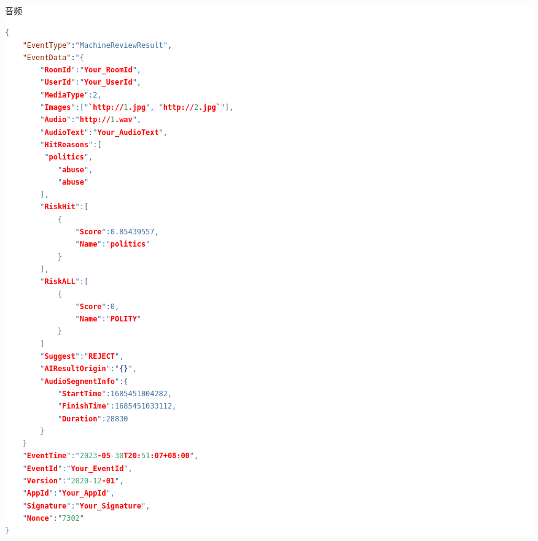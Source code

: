 音频

```Json
{
    "EventType":"MachineReviewResult",
    "EventData":"{
        "RoomId":"Your_RoomId",
        "UserId":"Your_UserId",
        "MediaType":2,
        "Images":["`http://1.jpg", "http://2.jpg`"],
        "Audio":"http://1.wav",
        "AudioText":"Your_AudioText",
        "HitReasons":[
         "politics",
            "abuse",
            "abuse"
        ],
        "RiskHit":[
            {
                "Score":0.85439557,
                "Name":"politics"
            }
        ],
        "RiskALL":[
            {
                "Score":0,
                "Name":"POLITY"
            }
        ]
        "Suggest":"REJECT",
        "AIResultOrigin":"{}",
        "AudioSegmentInfo":{
            "StartTime":1685451004282,
            "FinishTime":1685451033112,
            "Duration":28830
        }
    }
    "EventTime":"2023-05-30T20:51:07+08:00",
    "EventId":"Your_EventId",
    "Version":"2020-12-01",
    "AppId":"Your_AppId",
    "Signature":"Your_Signature",
    "Nonce":"7302"
}
```
